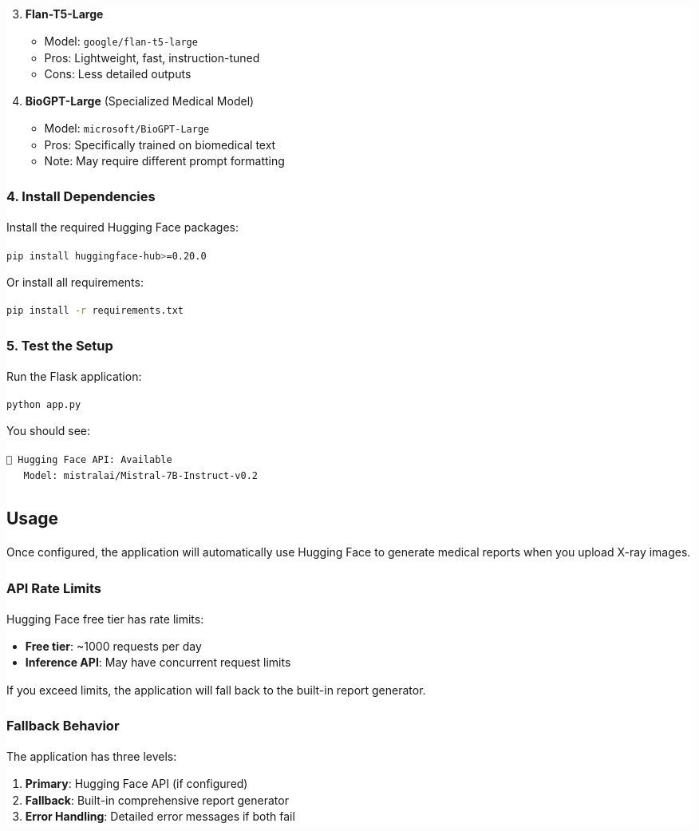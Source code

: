 3. **Flan-T5-Large**
   - Model: `google/flan-t5-large`
   - Pros: Lightweight, fast, instruction-tuned
   - Cons: Less detailed outputs

4. **BioGPT-Large** (Specialized Medical Model)
   - Model: `microsoft/BioGPT-Large`
   - Pros: Specifically trained on biomedical text
   - Note: May require different prompt formatting

### 4. Install Dependencies

Install the required Hugging Face packages:

```bash
pip install huggingface-hub>=0.20.0
```

Or install all requirements:
```bash
pip install -r requirements.txt
```

### 5. Test the Setup

Run the Flask application:
```bash
python app.py
```

You should see:
```
🔗 Hugging Face API: Available
   Model: mistralai/Mistral-7B-Instruct-v0.2
```

## Usage

Once configured, the application will automatically use Hugging Face to generate medical reports when you upload X-ray images.

### API Rate Limits

Hugging Face free tier has rate limits:
- **Free tier**: ~1000 requests per day
- **Inference API**: May have concurrent request limits

If you exceed limits, the application will fall back to the built-in report generator.

### Fallback Behavior

The application has three levels:
1. **Primary**: Hugging Face API (if configured)
2. **Fallback**: Built-in comprehensive report generator
3. **Error Handling**: Detailed error messages if both fail
